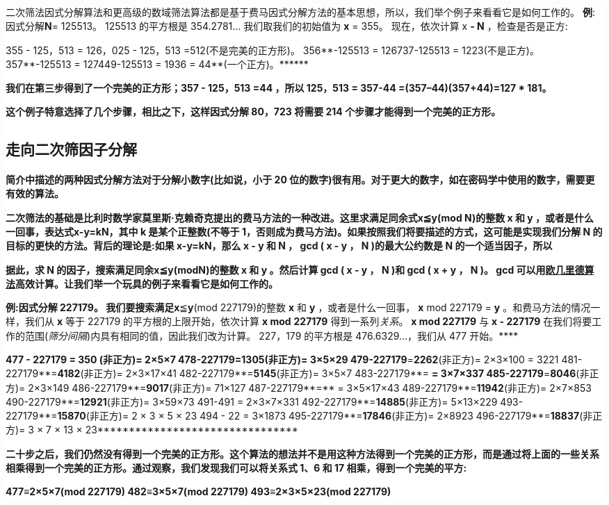 二次筛法因式分解算法和更高级的数域筛法算法都是基于费马因式分解方法的基本思想，所以，我们举个例子来看看它是如何工作的。
**例**:因式分解**N**= 125513。
125513 的平方根是 354.2781…
我们取我们的初始值为 **x** = 355。
现在，依次计算 x **- N** ，检查是否是正方:

355 - 125，513 = 126，025 - 125，513 =512(不是完美的正方形)。
356**-125513 = 126737-125513 = 1223(不是正方)。
357**-125513 = 127449-125513 = 1936 = 44**(一个正方)。******

******我们在第三步得到了一个完美的正方形；357 - 125，513 =44 ，所以
125，513 = 357-44 =(357–44)(357+44)=**127 * 181**。******

****这个例子特意选择了几个步骤，相比之下，这样因式分解 80，723 将需要 214 个步骤才能得到一个完美的正方形。****

## ****走向二次筛因子分解****

****简介中描述的两种因式分解方法对于分解小数字(比如说，小于 20 位的数字)很有用。对于更大的数字，如在密码学中使用的数字，需要更有效的算法。****

****二次筛法的基础是比利时数学家莫里斯·克赖奇克提出的费马方法的一种改进。这里求满足同余式**x**≦**y**(mod N)的整数 **x** 和 **y** ，或者是什么一回事，表达式**x**-**y**=**kN**，其中 **k** 是某个正整数(不等于 1，否则成为费马方法)。如果按照我们将要描述的方式，这可能是实现我们分解 N 的目标的更快的方法。背后的理论是:如果
**x**-**y**=**kN**，那么 **x - y** 和 **N** ， **gcd** ( **x - y** ， **N** )的最大公约数是 **N** 的一个适当因子，所以****

****据此，求 **N** 的因子，搜索满足同余**x**≦**y**(mod**N**)的整数 **x** 和 **y** 。然后计算 **gcd** ( **x - y** ， **N** )和 **gcd** ( **x + y** ， **N** )。 **gcd** 可以用[欧几里德算法](https://en.wikipedia.org/wiki/Euclidean_algorithm)高效计算。让我们举一个玩具的例子来看看它是如何工作的。****

******例**:因式分解 227179。
我们要搜索满足**x**≦**y**(mod 227179)的整数 **x** 和 **y** ，或者是什么一回事， **x** mod 227179 = **y** 。和费马方法的情况一样，我们从 **x** 等于 227179 的平方根的上限开始，依次计算 **x mod** **227179** 得到一系列*关系*。
**x mod 227179** 与 **x - 227179** 在我们将要工作的范围(*筛分间隔*)内具有相同的值，因此我们改为计算。
227，179 的平方根是 476.6329…，我们从 477 开始。****

****477 - 227179 = **350** (非正方)= 2×5×7
478-227179**=**1305**(非正方)= 3×5×29
479-227179**=**2262**(非正方)= 2×3×100 = 3221
481-227179**=**4182**(非正方)= 2×3×17×41
482-227179**=**5145**(非正方)= 3×5×7
483-227179**= **= 3×7×337
485-227179**=**8046**(非正方)= 2×3×149
486-227179**=**9017**(非正方)= 71×127
487-227179**=** = 3×5×17×43
489-227179**=**11942**(非正方)= 2×7×853
490-227179**=**12921**(非正方)= 3×59×73
491-491 = 2×3×7×331
492-227179**=**14885**(非正方)= 5×13×229
493-227179**=**15870**(非正方)= 2 × 3 × 5 × 23
494 - 22 = 3×1873
495-227179**=**17846**(非正方)= 2×8923
496-227179**=**18837**(非正方)= 3 × 7 × 13 × 23********************************

**二十步之后，我们仍然没有得到一个完美的正方形。这个算法的想法并不是用这种方法得到一个完美的正方形，而是通过将上面的一些关系相乘得到一个完美的正方形。通过观察，我们发现我们可以将关系式 1、6 和 17 相乘，得到一个完美的平方:**

**477≡2×5×7(mod 227179)
482≡3×5×7(mod 227179)
493≡2×3×5×23(mod 227179)**
